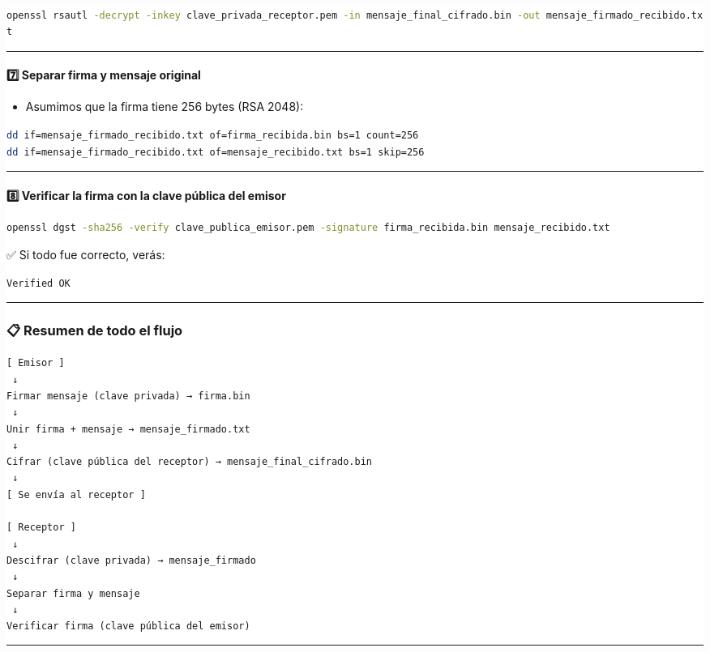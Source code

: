 ```bash
openssl rsautl -decrypt -inkey clave_privada_receptor.pem -in mensaje_final_cifrado.bin -out mensaje_firmado_recibido.txt
```

---

#### 7️⃣ Separar firma y mensaje original

- Asumimos que la firma tiene 256 bytes (RSA 2048):

```bash
dd if=mensaje_firmado_recibido.txt of=firma_recibida.bin bs=1 count=256
dd if=mensaje_firmado_recibido.txt of=mensaje_recibido.txt bs=1 skip=256
```

---

#### 8️⃣ Verificar la firma con la clave pública del emisor

```bash
openssl dgst -sha256 -verify clave_publica_emisor.pem -signature firma_recibida.bin mensaje_recibido.txt
```

✅ Si todo fue correcto, verás:

```bash
Verified OK
```

---

### 📋 Resumen de todo el flujo

```
[ Emisor ]
 ↓
Firmar mensaje (clave privada) → firma.bin
 ↓
Unir firma + mensaje → mensaje_firmado.txt
 ↓
Cifrar (clave pública del receptor) → mensaje_final_cifrado.bin
 ↓
[ Se envía al receptor ]

[ Receptor ]
 ↓
Descifrar (clave privada) → mensaje_firmado
 ↓
Separar firma y mensaje
 ↓
Verificar firma (clave pública del emisor)
```

---
